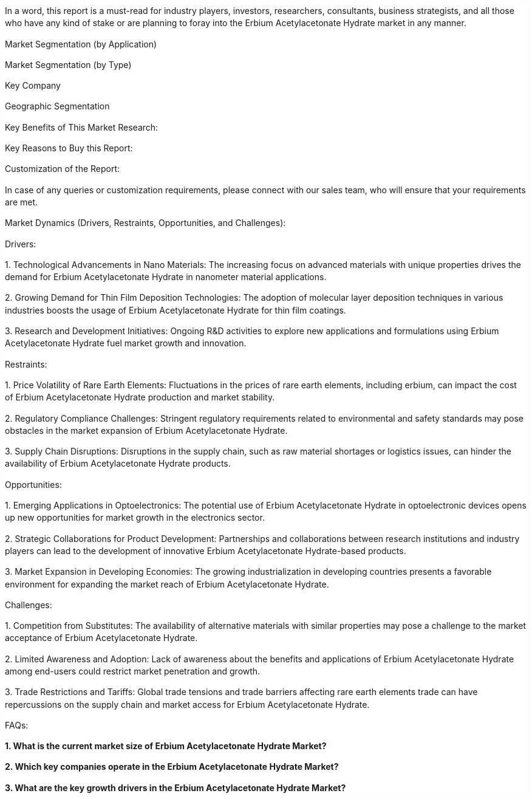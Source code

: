 </p><p>In a word, this report is a must-read for industry players, investors, researchers, consultants, business strategists, and all those who have any kind of stake or are planning to foray into the Erbium Acetylacetonate Hydrate market in any manner.</p><p>
Market Segmentation (by Application)</p><p>
</p><p>
Market Segmentation (by Type)</p><p>
</p><p>
Key Company</p><p>
</p><p>
Geographic Segmentation</p><p>
</p><p>
Key Benefits of This Market Research:</p><p>
</p><p>
Key Reasons to Buy this Report:</p><p>
</p><p>
Customization of the Report:</p><p>
</p><p>In case of any queries or customization requirements, please connect with our sales team, who will ensure that your requirements are met.</p><p>
Market Dynamics (Drivers, Restraints, Opportunities, and Challenges):</p><p>
Drivers:</p><p>
</p><p>1. Technological Advancements in Nano Materials: The increasing focus on advanced materials with unique properties drives the demand for Erbium Acetylacetonate Hydrate in nanometer material applications.</p><p>
</p><p>2. Growing Demand for Thin Film Deposition Technologies: The adoption of molecular layer deposition techniques in various industries boosts the usage of Erbium Acetylacetonate Hydrate for thin film coatings.</p><p>
</p><p>3. Research and Development Initiatives: Ongoing R&amp;D activities to explore new applications and formulations using Erbium Acetylacetonate Hydrate fuel market growth and innovation.</p><p>
Restraints:</p><p>
</p><p>1. Price Volatility of Rare Earth Elements: Fluctuations in the prices of rare earth elements, including erbium, can impact the cost of Erbium Acetylacetonate Hydrate production and market stability.</p><p>
</p><p>2. Regulatory Compliance Challenges: Stringent regulatory requirements related to environmental and safety standards may pose obstacles in the market expansion of Erbium Acetylacetonate Hydrate.</p><p>
</p><p>3. Supply Chain Disruptions: Disruptions in the supply chain, such as raw material shortages or logistics issues, can hinder the availability of Erbium Acetylacetonate Hydrate products.</p><p>
Opportunities:</p><p>
</p><p>1. Emerging Applications in Optoelectronics: The potential use of Erbium Acetylacetonate Hydrate in optoelectronic devices opens up new opportunities for market growth in the electronics sector.</p><p>
</p><p>2. Strategic Collaborations for Product Development: Partnerships and collaborations between research institutions and industry players can lead to the development of innovative Erbium Acetylacetonate Hydrate-based products.</p><p>
</p><p>3. Market Expansion in Developing Economies: The growing industrialization in developing countries presents a favorable environment for expanding the market reach of Erbium Acetylacetonate Hydrate.</p><p>
Challenges:</p><p>
</p><p>1. Competition from Substitutes: The availability of alternative materials with similar properties may pose a challenge to the market acceptance of Erbium Acetylacetonate Hydrate.</p><p>
</p><p>2. Limited Awareness and Adoption: Lack of awareness about the benefits and applications of Erbium Acetylacetonate Hydrate among end-users could restrict market penetration and growth.</p><p>
</p><p>3. Trade Restrictions and Tariffs: Global trade tensions and trade barriers affecting rare earth elements trade can have repercussions on the supply chain and market access for Erbium Acetylacetonate Hydrate.</p><p>
FAQs:</p><p>
</p><p><strong>1. What is the current market size of Erbium Acetylacetonate Hydrate Market?</strong></p><p>
</p><p>
</p><p><strong>2. Which key companies operate in the Erbium Acetylacetonate Hydrate Market?</strong></p><p>
</p><p>
</p><p><strong>3. What are the key growth drivers in the Erbium Acetylacetonate Hydrate Market?</strong></p><p>
